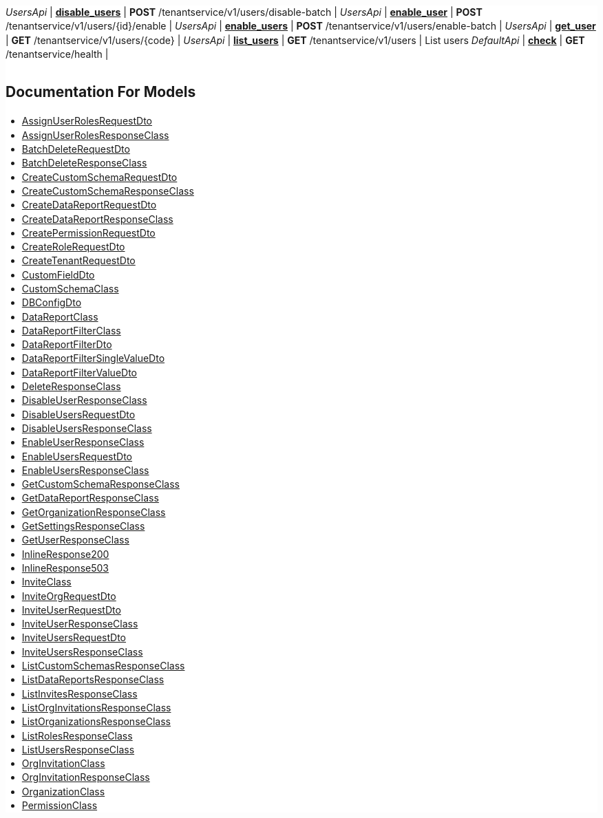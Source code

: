 *UsersApi* | [**disable_users**](docs/UsersApi.md#disable_users) | **POST** /tenantservice/v1/users/disable-batch | 
*UsersApi* | [**enable_user**](docs/UsersApi.md#enable_user) | **POST** /tenantservice/v1/users/{id}/enable | 
*UsersApi* | [**enable_users**](docs/UsersApi.md#enable_users) | **POST** /tenantservice/v1/users/enable-batch | 
*UsersApi* | [**get_user**](docs/UsersApi.md#get_user) | **GET** /tenantservice/v1/users/{code} | 
*UsersApi* | [**list_users**](docs/UsersApi.md#list_users) | **GET** /tenantservice/v1/users | List users
*DefaultApi* | [**check**](docs/DefaultApi.md#check) | **GET** /tenantservice/health | 


## Documentation For Models

 - [AssignUserRolesRequestDto](docs/AssignUserRolesRequestDto.md)
 - [AssignUserRolesResponseClass](docs/AssignUserRolesResponseClass.md)
 - [BatchDeleteRequestDto](docs/BatchDeleteRequestDto.md)
 - [BatchDeleteResponseClass](docs/BatchDeleteResponseClass.md)
 - [CreateCustomSchemaRequestDto](docs/CreateCustomSchemaRequestDto.md)
 - [CreateCustomSchemaResponseClass](docs/CreateCustomSchemaResponseClass.md)
 - [CreateDataReportRequestDto](docs/CreateDataReportRequestDto.md)
 - [CreateDataReportResponseClass](docs/CreateDataReportResponseClass.md)
 - [CreatePermissionRequestDto](docs/CreatePermissionRequestDto.md)
 - [CreateRoleRequestDto](docs/CreateRoleRequestDto.md)
 - [CreateTenantRequestDto](docs/CreateTenantRequestDto.md)
 - [CustomFieldDto](docs/CustomFieldDto.md)
 - [CustomSchemaClass](docs/CustomSchemaClass.md)
 - [DBConfigDto](docs/DBConfigDto.md)
 - [DataReportClass](docs/DataReportClass.md)
 - [DataReportFilterClass](docs/DataReportFilterClass.md)
 - [DataReportFilterDto](docs/DataReportFilterDto.md)
 - [DataReportFilterSingleValueDto](docs/DataReportFilterSingleValueDto.md)
 - [DataReportFilterValueDto](docs/DataReportFilterValueDto.md)
 - [DeleteResponseClass](docs/DeleteResponseClass.md)
 - [DisableUserResponseClass](docs/DisableUserResponseClass.md)
 - [DisableUsersRequestDto](docs/DisableUsersRequestDto.md)
 - [DisableUsersResponseClass](docs/DisableUsersResponseClass.md)
 - [EnableUserResponseClass](docs/EnableUserResponseClass.md)
 - [EnableUsersRequestDto](docs/EnableUsersRequestDto.md)
 - [EnableUsersResponseClass](docs/EnableUsersResponseClass.md)
 - [GetCustomSchemaResponseClass](docs/GetCustomSchemaResponseClass.md)
 - [GetDataReportResponseClass](docs/GetDataReportResponseClass.md)
 - [GetOrganizationResponseClass](docs/GetOrganizationResponseClass.md)
 - [GetSettingsResponseClass](docs/GetSettingsResponseClass.md)
 - [GetUserResponseClass](docs/GetUserResponseClass.md)
 - [InlineResponse200](docs/InlineResponse200.md)
 - [InlineResponse503](docs/InlineResponse503.md)
 - [InviteClass](docs/InviteClass.md)
 - [InviteOrgRequestDto](docs/InviteOrgRequestDto.md)
 - [InviteUserRequestDto](docs/InviteUserRequestDto.md)
 - [InviteUserResponseClass](docs/InviteUserResponseClass.md)
 - [InviteUsersRequestDto](docs/InviteUsersRequestDto.md)
 - [InviteUsersResponseClass](docs/InviteUsersResponseClass.md)
 - [ListCustomSchemasResponseClass](docs/ListCustomSchemasResponseClass.md)
 - [ListDataReportsResponseClass](docs/ListDataReportsResponseClass.md)
 - [ListInvitesResponseClass](docs/ListInvitesResponseClass.md)
 - [ListOrgInvitationsResponseClass](docs/ListOrgInvitationsResponseClass.md)
 - [ListOrganizationsResponseClass](docs/ListOrganizationsResponseClass.md)
 - [ListRolesResponseClass](docs/ListRolesResponseClass.md)
 - [ListUsersResponseClass](docs/ListUsersResponseClass.md)
 - [OrgInvitationClass](docs/OrgInvitationClass.md)
 - [OrgInvitationResponseClass](docs/OrgInvitationResponseClass.md)
 - [OrganizationClass](docs/OrganizationClass.md)
 - [PermissionClass](docs/PermissionClass.md)